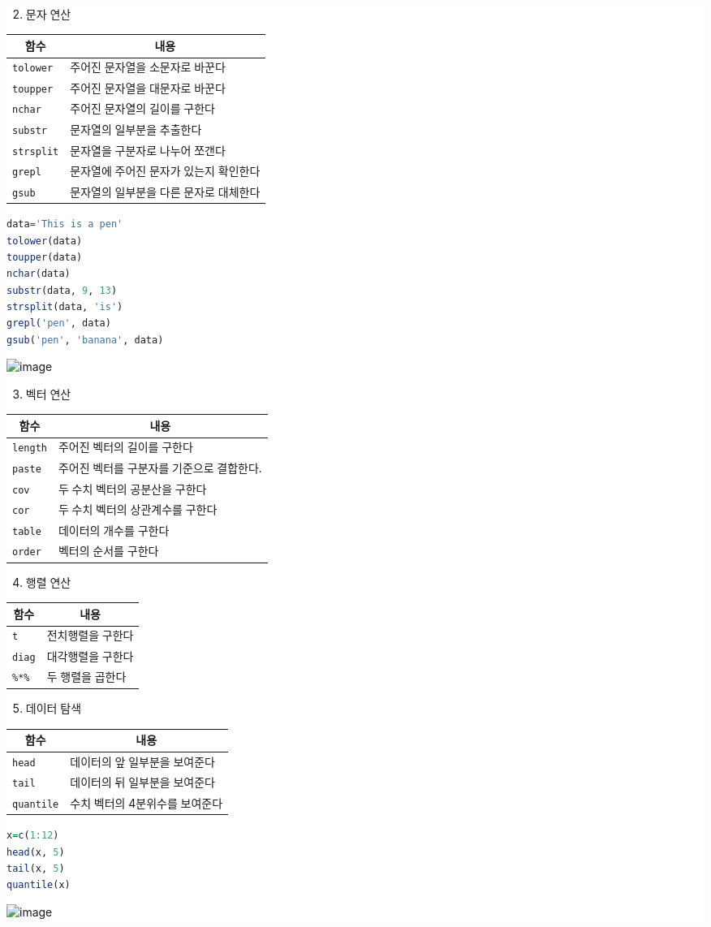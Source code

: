 2. 문자 연산

함수|내용
---|---
`tolower`|주어진 문자열을 소문자로 바꾼다
`toupper`|주어진 문자열을 대문자로 바꾼다
`nchar`|주어진 문자열의 길이를 구한다
`substr`|문자열의 일부분을 추출한다
`strsplit`|문자열을 구분자로 나누어 쪼갠다
`grepl`|문자열에 주어진 문자가 있는지 확인한다
`gsub`|문자열의 일부분을 다른 문자로 대체한다

```r
data='This is a pen'
tolower(data)
toupper(data)
nchar(data)
substr(data, 9, 13)
strsplit(data, 'is')
grepl('pen', data)
gsub('pen', 'banana', data)
```
![image](https://github.com/qlkdkd/2-winter/assets/71871927/31369dda-5a0f-45ba-b844-ec845225ebd4)

3. 벡터 연산

함수|내용
---|---
`length`|주어진 벡터의 길이를 구한다
`paste`|주어진 벡터를 구분자를 기준으로 결합한다.
`cov`|두 수치 벡터의 공분산을 구한다
`cor`|두 수치 벡터의 상관계수를 구한다
`table`|데이터의 개수를 구한다
`order`|벡터의 순서를 구한다

4. 행렬 연산

함수|내용
---|---
`t`|전치행렬을 구한다
`diag`|대각행렬을 구한다
`%*%`|두 행렬을 곱한다

5. 데이터 탐색

함수|내용
---|---
`head`|데이터의 앞 일부분을 보여준다
`tail`|데이터의 뒤 일부분을 보여준다
`quantile`|수치 벡터의 4분위수를 보여준다

```r
x=c(1:12)
head(x, 5)
tail(x, 5)
quantile(x)
```
![image](https://github.com/qlkdkd/2-winter/assets/71871927/1b0d916d-4310-4fb0-a53a-c745bde2e7be)
